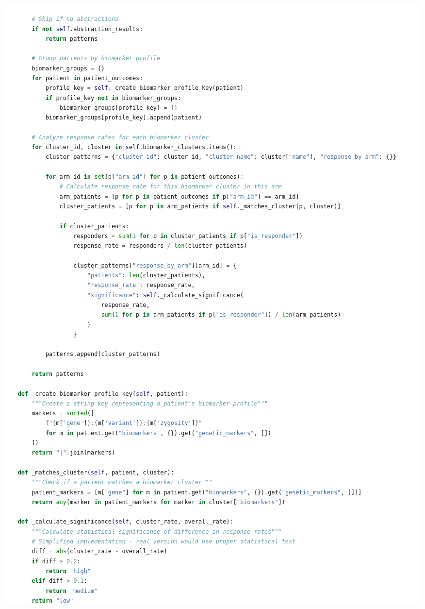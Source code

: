 ```python
        
        # Skip if no abstractions
        if not self.abstraction_results:
            return patterns
            
        # Group patients by biomarker profile
        biomarker_groups = {}
        for patient in patient_outcomes:
            profile_key = self._create_biomarker_profile_key(patient)
            if profile_key not in biomarker_groups:
                biomarker_groups[profile_key] = []
            biomarker_groups[profile_key].append(patient)
        
        # Analyze response rates for each biomarker cluster
        for cluster_id, cluster in self.biomarker_clusters.items():
            cluster_patterns = {"cluster_id": cluster_id, "cluster_name": cluster["name"], "response_by_arm": {}}
            
            for arm_id in set(p["arm_id"] for p in patient_outcomes):
                # Calculate response rate for this biomarker cluster in this arm
                arm_patients = [p for p in patient_outcomes if p["arm_id"] == arm_id]
                cluster_patients = [p for p in arm_patients if self._matches_cluster(p, cluster)]
                
                if cluster_patients:
                    responders = sum(1 for p in cluster_patients if p["is_responder"])
                    response_rate = responders / len(cluster_patients)
                    
                    cluster_patterns["response_by_arm"][arm_id] = {
                        "patients": len(cluster_patients),
                        "response_rate": response_rate,
                        "significance": self._calculate_significance(
                            response_rate, 
                            sum(1 for p in arm_patients if p["is_responder"]) / len(arm_patients)
                        )
                    }
            
            patterns.append(cluster_patterns)
            
        return patterns
    
    def _create_biomarker_profile_key(self, patient):
        """Create a string key representing a patient's biomarker profile"""
        markers = sorted([
            f"{m['gene']}:{m['variant']}:{m['zygosity']}" 
            for m in patient.get("biomarkers", {}).get("genetic_markers", [])
        ])
        return "|".join(markers)
    
    def _matches_cluster(self, patient, cluster):
        """Check if a patient matches a biomarker cluster"""
        patient_markers = [m["gene"] for m in patient.get("biomarkers", {}).get("genetic_markers", [])]
        return any(marker in patient_markers for marker in cluster["biomarkers"])
    
    def _calculate_significance(self, cluster_rate, overall_rate):
        """Calculate statistical significance of difference in response rates"""
        # Simplified implementation - real version would use proper statistical test
        diff = abs(cluster_rate - overall_rate)
        if diff > 0.2:
            return "high"
        elif diff > 0.1:
            return "medium"
        return "low"
```